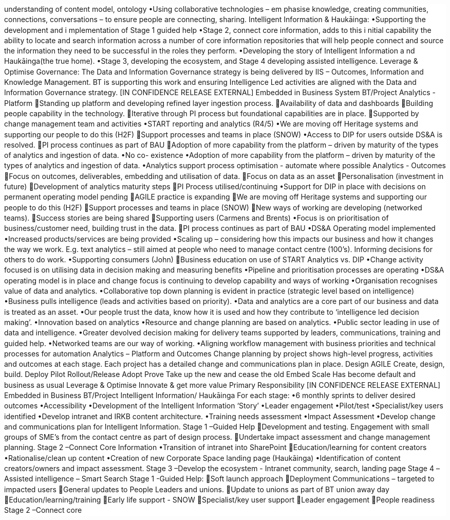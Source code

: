 understanding of content model, ontology •Using collaborative technologies – em phasise knowledge, creating communities, connections, conversations – to ensure people are connecting, sharing. Intelligent Information & Haukāinga: •Supporting the development and i mplementation of Stage 1 guided help •Stage 2, connect core information, adds to this i nitial capability the ability to locate and search information across a number of core information repositories that will help people connect and source the information they need to be successful in the roles they perform. •Developing the story of Intelligent Information a nd Haukāinga(the true home). •Stage 3, developing the ecosystem, and Stage 4 developing assisted intelligence. Leverage & Optimise Governance: The Data and Information Governance strategy is being delivered by IIS – Outcomes, Information and Knowledge Management. BT is supporting this work and ensuring Intelligence Led activities are aligned with the Data and Information Governance strategy. \[IN CONFIDENCE RELEASE EXTERNAL\] Embedded in Business System BT/Project Analytics - Platform Standing up platform and developing refined layer ingestion process. Availability of data and dashboards Building people capability in the technology. Iterative through PI process but foundational capabilities are in place. Supported by change management team and activities •START reporting and analytics (R4/5) •We are moving off Heritage systems and supporting our people to do this (H2F) Support processes and teams in place (SNOW) •Access to DIP for users outside DS&A is resolved. PI process continues as part of BAU Adoption of more capability from the platform – driven by maturity of the types of analytics and ingestion of data. •No co- existence •Adoption of more capability from the platform – driven by maturity of the types of analytics and ingestion of data. •Analytics support process optimisation - automate where possible Analytics - Outcomes Focus on outcomes, deliverables, embedding and utilisation of data. Focus on data as an asset Personalisation (investment in future) Development of analytics maturity steps PI Process utilised/continuing •Support for DIP in place with decisions on permanent operating model pending AGILE practice is expanding We are moving off Heritage systems and supporting our people to do this (H2F) Support processes and teams in place (SNOW) New ways of working are developing (networked teams). Success stories are being shared Supporting users (Carmens and Brents) •Focus is on prioritisation of business/customer need, building trust in the data. PI process continues as part of BAU •DS&A Operating model implemented •Increased products/services are being provided •Scaling up – considering how this impacts our business and how it changes the way we work. E.g. text analytics – still aimed at people who need to manage contact centre (100’s). Informing decisions for others to do work. •Supporting consumers (John) Business education on use of START Analytics vs. DIP •Change activity focused is on utilising data in decision making and measuring benefits •Pipeline and prioritisation processes are operating •DS&A operating model is in place and change focus is continuing to develop capability and ways of working •Organisation recognises value of data and analytics. •Collaborative top down planning is evident in practice (strategic level based on intelligence) •Business pulls intelligence (leads and activities based on priority). •Data and analytics are a core part of our business and data is treated as an asset. •Our people trust the data, know how it is used and how they contribute to ‘intelligence led decision making’. •Innovation based on analytics •Resource and change planning are based on analytics. •Public sector leading in use of data and intelligence. •Greater devolved decision making for delivery teams supported by leaders, communications, training and guided help. •Networked teams are our way of working. •Aligning workflow management with business priorities and technical processes for automation Analytics – Platform and Outcomes Change planning by project shows high-level progress, activities and outcomes at each stage. Each project has a detailed change and communications plan in place. Design AGILE Create, design, build. Deploy Pilot Rollout/Release Adopt Prove Take up the new and cease the old Embed Scale Has become default and business as usual Leverage & Optimise Innovate & get more value Primary Responsibility \[IN CONFIDENCE RELEASE EXTERNAL\] Embedded in Business BT/Project Intelligent Information/ Haukāinga For each stage: •6 monthly sprints to deliver desired outcomes •Accessibility •Development of the Intelligent Information ‘Story’ •Leader engagement •Pilot/test •Specialist/key users identified •Develop intranet and IRKB content architecture. •Training needs assessment •Impact Assessment •Develop change and communications plan for Intelligent Information. Stage 1 –Guided Help Development and testing. Engagement with small groups of SME’s from the contact centre as part of design process. Undertake impact assessment and change management planning. Stage 2 –Connect Core Information •Transition of intranet into SharePoint Education/learning for content creators •Rationalise/clean up content •Creation of new Corporate Space landing page (Haukāinga) •Identification of content creators/owners and impact assessment. Stage 3 –Develop the ecosystem - Intranet community, search, landing page Stage 4 –Assisted intelligence – Smart Search Stage 1 -Guided Help: Soft launch approach Deployment Communications – targeted to impacted users General updates to People Leaders and unions. Update to unions as part of BT union away day Education/learning/training Early life support - SNOW Specialist/key user support Leader engagement People readiness Stage 2 –Connect core